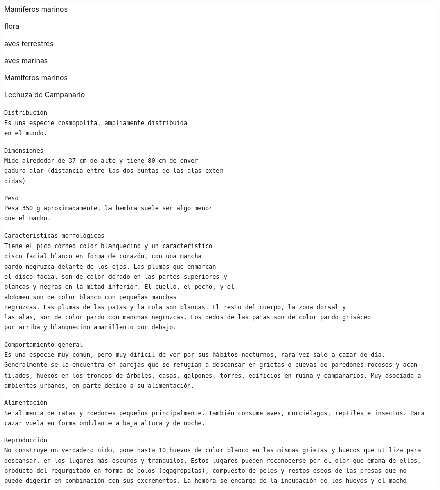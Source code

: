 Mamíferos marinos


flora

aves terrestres

aves marinas

Mamíferos marinos

Lechuza de Campanario

```
Distribución
Es una especie cosmopolita, ampliamente distribuida
en el mundo.
```
```
Dimensiones
Mide alrededor de 37 cm de alto y tiene 80 cm de enver-
gadura alar (distancia entre las dos puntas de las alas exten-
didas)
```
```
Peso
Pesa 350 g aproximadamente, la hembra suele ser algo menor
que el macho.
```
```
Características morfológicas
Tiene el pico córneo color blanquecino y un característico
disco facial blanco en forma de corazón, con una mancha
pardo negruzca delante de los ojos. Las plumas que enmarcan
el disco facial son de color dorado en las partes superiores y
blancas y negras en la mitad inferior. El cuello, el pecho, y el
abdomen son de color blanco con pequeñas manchas
negruzcas. Las plumas de las patas y la cola son blancas. El resto del cuerpo, la zona dorsal y
las alas, son de color pardo con manchas negruzcas. Los dedos de las patas son de color pardo grisáceo
por arriba y blanquecino amarillento por debajo.
```
```
Comportamiento general
Es una especie muy común, pero muy difícil de ver por sus hábitos nocturnos, rara vez sale a cazar de día.
Generalmente se la encuentra en parejas que se refugian a descansar en grietas o cuevas de paredones rocosos y acan-
tilados, huecos en los troncos de árboles, casas, galpones, torres, edificios en ruina y campanarios. Muy asociada a
ambientes urbanos, en parte debido a su alimentación.
```
```
Alimentación
Se alimenta de ratas y roedores pequeños principalmente. También consume aves, murciélagos, reptiles e insectos. Para
cazar vuela en forma ondulante a baja altura y de noche.
```
```
Reproducción
No construye un verdadero nido, pone hasta 10 huevos de color blanco en las mismas grietas y huecos que utiliza para
descansar, en los lugares más oscuros y tranquilos. Estos lugares pueden reconocerse por el olor que emana de ellos,
producto del regurgitado en forma de bolos (egagrópilas), compuesto de pelos y restos óseos de las presas que no
puede digerir en combinación con sus excrementos. La hembra se encarga de la incubación de los huevos y el macho
```